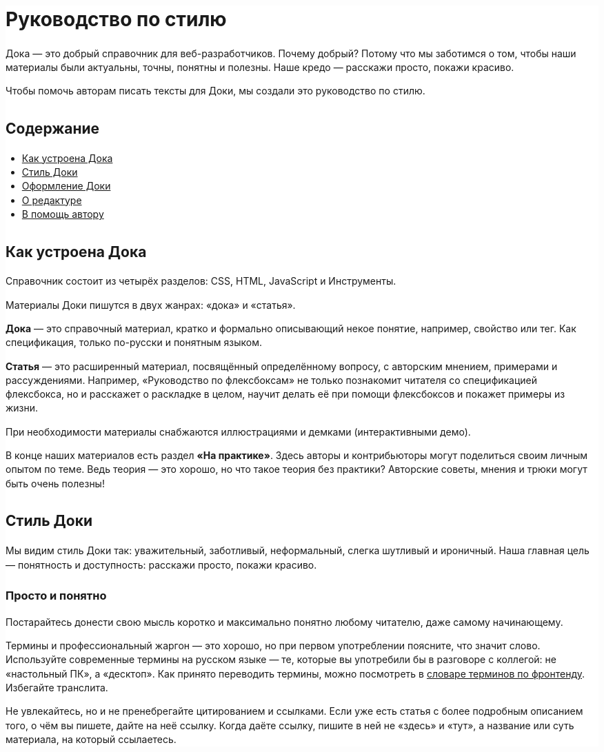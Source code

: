 # Руководство по стилю

Дока — это добрый справочник для веб-разработчиков. Почему добрый? Потому что мы заботимся о том, чтобы наши материалы были актуальны, точны, понятны и полезны. Наше кредо — расскажи просто, покажи красиво.

Чтобы помочь авторам писать тексты для Доки, мы создали это руководство по стилю.

## Содержание

- [Как устроена Дока](#как-устроена-дока)
- [Стиль Доки](#стиль-доки)
- [Оформление Доки](#оформление-доки)
- [О редактуре](#о-редактуре)
- [В помощь автору](#в-помощь-автору)

## Как устроена Дока

Справочник состоит из четырёх разделов: CSS, HTML, JavaScript и Инструменты.

Материалы Доки пишутся в двух жанрах: «дока» и «статья».

**Дока** — это справочный материал, кратко и формально описывающий некое понятие, например, свойство или тег. Как спецификация, только по-русски и понятным языком.

**Статья** — это расширенный материал, посвящённый определённому вопросу, с авторским мнением, примерами и рассуждениями. Например, «Руководство по флексбоксам» не только познакомит читателя со спецификацией флексбокса, но и расскажет о раскладке в целом, научит делать её при помощи флексбоксов и покажет примеры из жизни.

При необходимости материалы снабжаются иллюстрациями и демками (интерактивными демо).

В конце наших материалов есть раздел **«На практике»**. Здесь авторы и контрибьюторы могут поделиться своим личным опытом по теме. Ведь теория — это хорошо, но что такое теория без практики? Авторские советы, мнения и трюки могут быть очень полезны!

## Стиль Доки

Мы видим стиль Доки так: уважительный, заботливый, неформальный, слегка шутливый и ироничный. Наша главная цель — понятность и доступность: расскажи просто, покажи красиво.

### Просто и понятно

Постарайтесь донести свою мысль коротко и максимально понятно любому читателю, даже самому начинающему.

Термины и профессиональный жаргон — это хорошо, но при первом употреблении поясните, что значит слово. Используйте современные термины на русском языке — те, которые вы употребили бы в разговоре с коллегой: не «настольный ПК», а «десктоп». Как принято переводить термины, можно посмотреть в [словаре терминов по фронтенду](https://github.com/web-standards-ru/dictionary/blob/main/dictionary.md). Избегайте транслита.

Не увлекайтесь, но и не пренебрегайте цитированием и ссылками. Если уже есть статья с более подробным описанием того, о чём вы пишете, дайте на неё ссылку. Когда даёте ссылку, пишите в ней не «здесь» и «тут», а название или суть материала, на который ссылаетесь.
